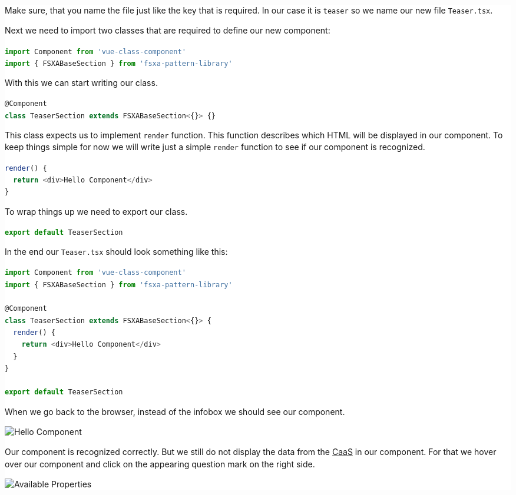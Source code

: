 Make sure, that you name the file just like the key that is required. In our case it is `teaser` so we name our new file `Teaser.tsx`.

Next we need to import two classes that are required to define our new component:

```typescript jsx
import Component from 'vue-class-component'
import { FSXABaseSection } from 'fsxa-pattern-library'
```

With this we can start writing our class.

```typescript jsx
@Component
class TeaserSection extends FSXABaseSection<{}> {}
```

This class expects us to implement `render` function. This function describes which HTML will be displayed in our component.
To keep things simple for now we will write just a simple `render` function to see if our component is recognized.

```typescript jsx
render() {
  return <div>Hello Component</div>
}
```

To wrap things up we need to export our class.

```typescript jsx
export default TeaserSection
```

In the end our `Teaser.tsx` should look something like this:

```typescript jsx
import Component from 'vue-class-component'
import { FSXABaseSection } from 'fsxa-pattern-library'

@Component
class TeaserSection extends FSXABaseSection<{}> {
  render() {
    return <div>Hello Component</div>
  }
}

export default TeaserSection
```

When we go back to the browser, instead of the infobox we should see our component.

![Hello Component](./../imgs/WritingComponents/HelloComponent.png)

Our component is recognized correctly. But we still do not display the data from the [CaaS](https://docs.e-spirit.com/module/caas/CaaS_FSM_Documentation_EN.html) in our component.
For that we hover over our component and click on the appearing question mark on the right side.

![Available Properties](./../imgs/WritingComponents/AvailableProperties.png)
